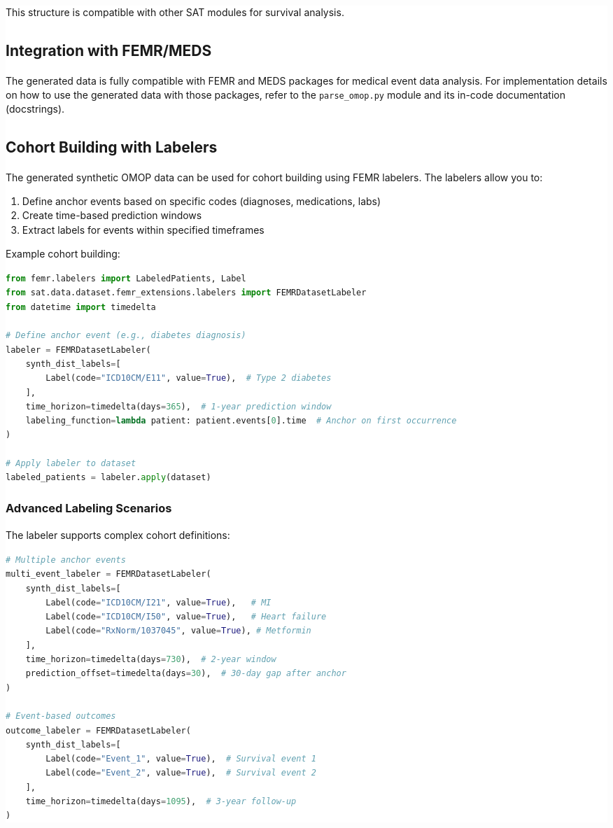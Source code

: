 This structure is compatible with other SAT modules for survival analysis.

## Integration with FEMR/MEDS

The generated data is fully compatible with FEMR and MEDS packages for medical event data analysis. For implementation details on how to use the generated data with those packages, refer to the `parse_omop.py` module and its in-code documentation (docstrings).

## Cohort Building with Labelers

The generated synthetic OMOP data can be used for cohort building using FEMR labelers. The labelers allow you to:

1. Define anchor events based on specific codes (diagnoses, medications, labs)
2. Create time-based prediction windows
3. Extract labels for events within specified timeframes

Example cohort building:

```python
from femr.labelers import LabeledPatients, Label
from sat.data.dataset.femr_extensions.labelers import FEMRDatasetLabeler
from datetime import timedelta

# Define anchor event (e.g., diabetes diagnosis)
labeler = FEMRDatasetLabeler(
    synth_dist_labels=[
        Label(code="ICD10CM/E11", value=True),  # Type 2 diabetes
    ],
    time_horizon=timedelta(days=365),  # 1-year prediction window
    labeling_function=lambda patient: patient.events[0].time  # Anchor on first occurrence
)

# Apply labeler to dataset
labeled_patients = labeler.apply(dataset)
```

### Advanced Labeling Scenarios

The labeler supports complex cohort definitions:

```python
# Multiple anchor events
multi_event_labeler = FEMRDatasetLabeler(
    synth_dist_labels=[
        Label(code="ICD10CM/I21", value=True),   # MI
        Label(code="ICD10CM/I50", value=True),   # Heart failure
        Label(code="RxNorm/1037045", value=True), # Metformin
    ],
    time_horizon=timedelta(days=730),  # 2-year window
    prediction_offset=timedelta(days=30),  # 30-day gap after anchor
)

# Event-based outcomes
outcome_labeler = FEMRDatasetLabeler(
    synth_dist_labels=[
        Label(code="Event_1", value=True),  # Survival event 1
        Label(code="Event_2", value=True),  # Survival event 2
    ],
    time_horizon=timedelta(days=1095),  # 3-year follow-up
)
```
